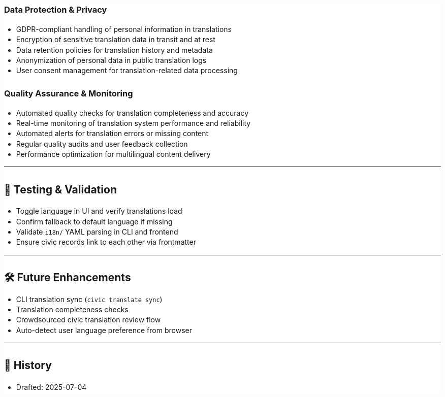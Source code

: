 ### Data Protection & Privacy

- GDPR-compliant handling of personal information in translations
- Encryption of sensitive translation data in transit and at rest
- Data retention policies for translation history and metadata
- Anonymization of personal data in public translation logs
- User consent management for translation-related data processing

### Quality Assurance & Monitoring

- Automated quality checks for translation completeness and accuracy
- Real-time monitoring of translation system performance and reliability
- Automated alerts for translation errors or missing content
- Regular quality audits and user feedback collection
- Performance optimization for multilingual content delivery

---

## 🧪 Testing & Validation

- Toggle language in UI and verify translations load
- Confirm fallback to default language if missing
- Validate `i18n/` YAML parsing in CLI and frontend
- Ensure civic records link to each other via frontmatter

---

## 🛠️ Future Enhancements

- CLI translation sync (`civic translate sync`)
- Translation completeness checks
- Crowdsourced civic translation review flow
- Auto-detect user language preference from browser

---

## 📅 History

- Drafted: 2025-07-04
